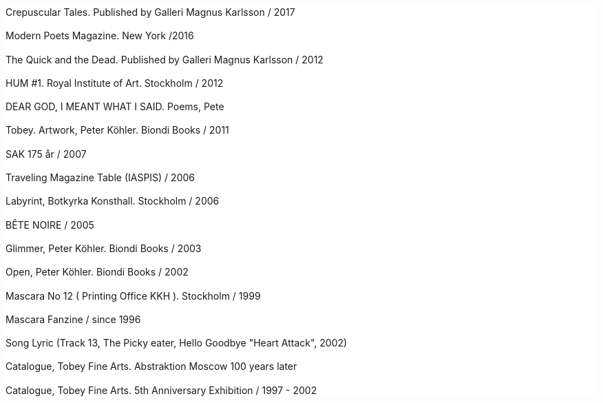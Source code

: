 Crepuscular Tales. Published by Galleri Magnus Karlsson / 2017

Modern Poets Magazine. New York /2016

The Quick and the Dead. Published by Galleri Magnus Karlsson / 2012

HUM #1. Royal Institute of Art. Stockholm / 2012

DEAR GOD, I MEANT WHAT I SAID. Poems, Pete

Tobey. Artwork, Peter Köhler. Biondi Books / 2011

SAK 175 år / 2007

Traveling Magazine Table (IASPIS) / 2006

Labyrint, Botkyrka Konsthall. Stockholm / 2006

BÊTE NOIRE / 2005

Glimmer, Peter Köhler. Biondi Books / 2003

Open, Peter Köhler. Biondi Books / 2002

Mascara No 12 ( Printing Office KKH ). Stockholm / 1999

Mascara Fanzine / since 1996

Song Lyric (Track 13, The Picky eater, Hello Goodbye "Heart Attack", 2002)

Catalogue, Tobey Fine Arts. Abstraktion Moscow 100 years later

Catalogue, Tobey Fine Arts. 5th Anniversary Exhibition / 1997 - 2002
